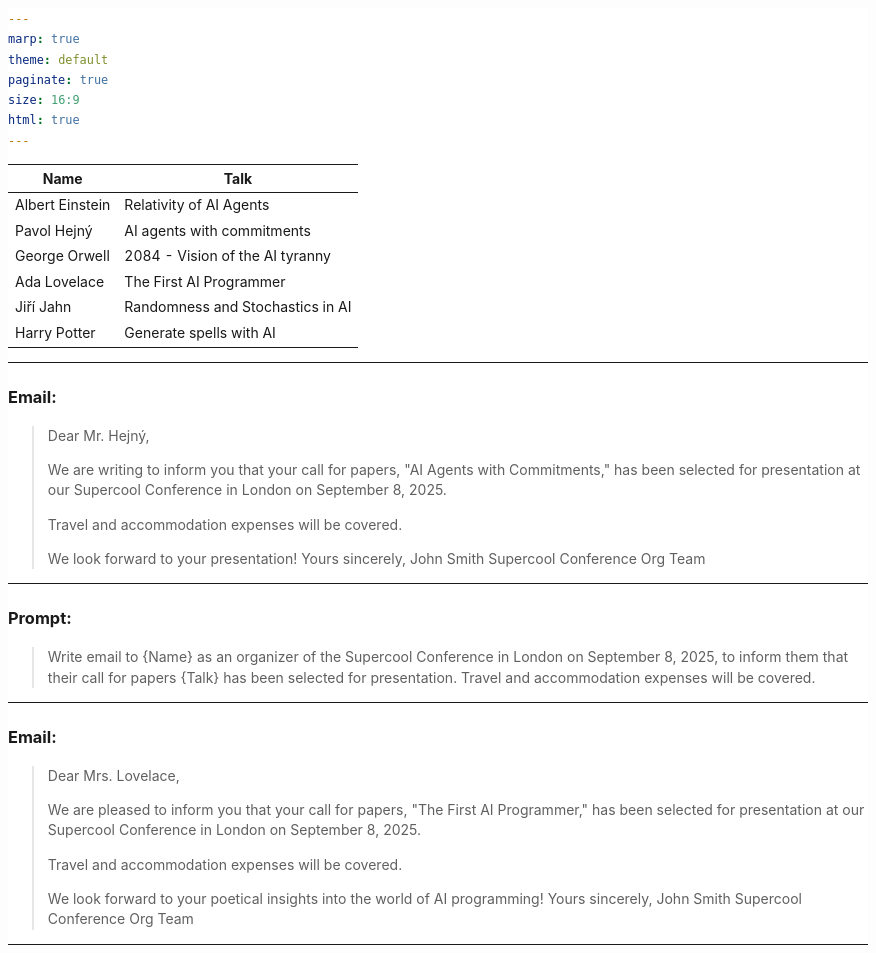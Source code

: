 ```yaml
---
marp: true
theme: default
paginate: true
size: 16:9
html: true
---
```


| Name            | Talk                             |
| --------------- | -------------------------------- |
| Albert Einstein | Relativity of AI Agents          |
| Pavol Hejný     | AI agents with commitments       |
| George Orwell   | 2084 - Vision of the AI tyranny  |
| Ada Lovelace    | The First AI Programmer          |
| Jiří Jahn       | Randomness and Stochastics in AI |
| Harry Potter    | Generate spells with AI          |

---

### Email:

> Dear Mr. Hejný,
>
> We are writing to inform you that your call for papers, "AI Agents with Commitments," has been selected for presentation at our Supercool Conference in London on September 8, 2025.
>
> Travel and accommodation expenses will be covered.
>
> We look forward to your presentation!
> Yours sincerely,
> John Smith
> Supercool Conference Org Team

---

### Prompt:

> Write email to {Name} as an organizer of the Supercool Conference in London on September 8, 2025, to inform them that their call for papers {Talk} has been selected for presentation. Travel and accommodation expenses will be covered.

---

### Email:

> Dear Mrs. Lovelace,
>
> We are pleased to inform you that your call for papers, "The First AI Programmer," has been selected for presentation at our Supercool Conference in London on September 8, 2025.
>
> Travel and accommodation expenses will be covered.
>
> We look forward to your poetical insights into the world of AI programming!
> Yours sincerely,
> John Smith
> Supercool Conference Org Team

---